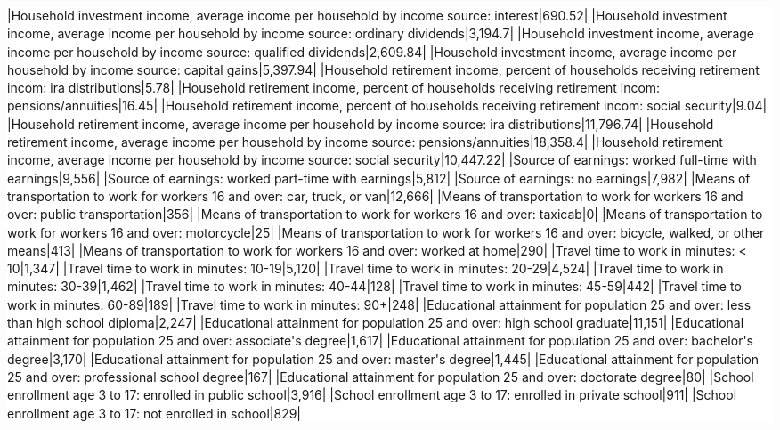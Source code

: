|Household investment income, average income per household by income source: interest|690.52|
|Household investment income, average income per household by income source: ordinary dividends|3,194.7|
|Household investment income, average income per household by income source: qualified dividends|2,609.84|
|Household investment income, average income per household by income source: capital gains|5,397.94|
|Household retirement income, percent of households receiving retirement incom: ira distributions|5.78|
|Household retirement income, percent of households receiving retirement incom: pensions/annuities|16.45|
|Household retirement income, percent of households receiving retirement incom: social security|9.04|
|Household retirement income, average income per household by income source: ira distributions|11,796.74|
|Household retirement income, average income per household by income source: pensions/annuities|18,358.4|
|Household retirement income, average income per household by income source: social security|10,447.22|
|Source of earnings: worked full-time with earnings|9,556|
|Source of earnings: worked part-time with earnings|5,812|
|Source of earnings: no earnings|7,982|
|Means of transportation to work for workers 16 and over: car, truck, or van|12,666|
|Means of transportation to work for workers 16 and over: public transportation|356|
|Means of transportation to work for workers 16 and over: taxicab|0|
|Means of transportation to work for workers 16 and over: motorcycle|25|
|Means of transportation to work for workers 16 and over: bicycle, walked, or other means|413|
|Means of transportation to work for workers 16 and over: worked at home|290|
|Travel time to work in minutes: < 10|1,347|
|Travel time to work in minutes: 10-19|5,120|
|Travel time to work in minutes: 20-29|4,524|
|Travel time to work in minutes: 30-39|1,462|
|Travel time to work in minutes: 40-44|128|
|Travel time to work in minutes: 45-59|442|
|Travel time to work in minutes: 60-89|189|
|Travel time to work in minutes: 90+|248|
|Educational attainment for population 25 and over: less than high school diploma|2,247|
|Educational attainment for population 25 and over: high school graduate|11,151|
|Educational attainment for population 25 and over: associate's degree|1,617|
|Educational attainment for population 25 and over: bachelor's degree|3,170|
|Educational attainment for population 25 and over: master's degree|1,445|
|Educational attainment for population 25 and over: professional school degree|167|
|Educational attainment for population 25 and over: doctorate degree|80|
|School enrollment age 3 to 17: enrolled in public school|3,916|
|School enrollment age 3 to 17: enrolled in private school|911|
|School enrollment age 3 to 17: not enrolled in school|829|
